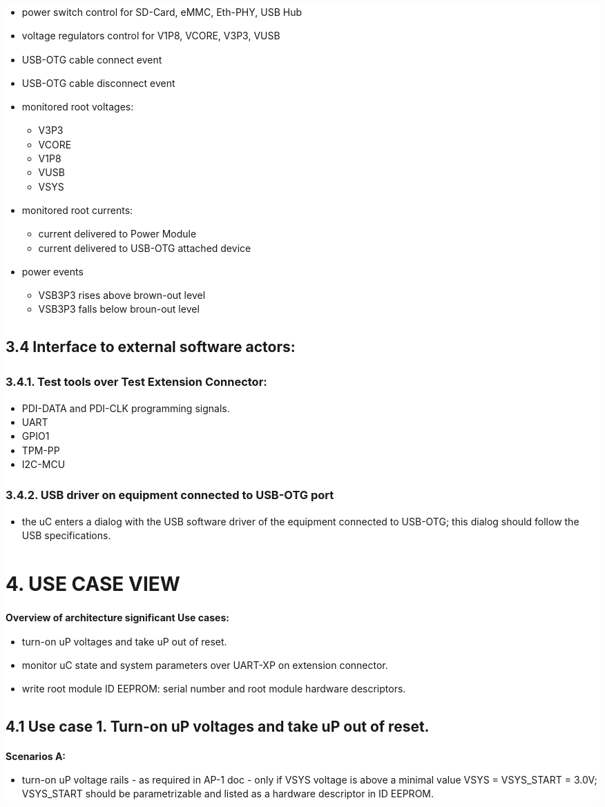 - power switch control for SD-Card, eMMC, Eth-PHY, USB Hub

- voltage regulators control for V1P8, VCORE, V3P3, VUSB 

- USB-OTG cable connect event
- USB-OTG cable disconnect event 

- monitored root voltages:
  - V3P3
  - VCORE
  - V1P8
  - VUSB
  - VSYS
  
- monitored root currents:
  - current delivered to Power Module
  - current delivered to USB-OTG attached device

- power events
  - VSB3P3 rises above brown-out level
  - VSB3P3 falls below broun-out level

## 3.4 Interface to external software actors:

### 3.4.1. Test tools over Test Extension Connector: 
- PDI-DATA and PDI-CLK programming signals.
- UART
- GPIO1
- TPM-PP
- I2C-MCU  
  
### 3.4.2. USB driver on equipment connected to USB-OTG port
- the uC enters a dialog with the USB software driver of the equipment 
connected to USB-OTG; this dialog should follow the USB specifications.

# 4. USE CASE VIEW 

**Overview of architecture significant Use cases:**

- turn-on uP voltages and take uP out of reset.

- monitor uC state and system parameters over UART-XP on extension connector.

- write root module ID EEPROM: serial number and root module hardware 
descriptors.

## 4.1 Use case 1. Turn-on uP voltages and take uP out of reset.

**Scenarios A:**

- turn-on uP voltage rails - as required in AP-1 doc - only if VSYS voltage is 
above a minimal value VSYS = VSYS_START = 3.0V; VSYS_START should be 
parametrizable and listed as a hardware descriptor in ID EEPROM.
